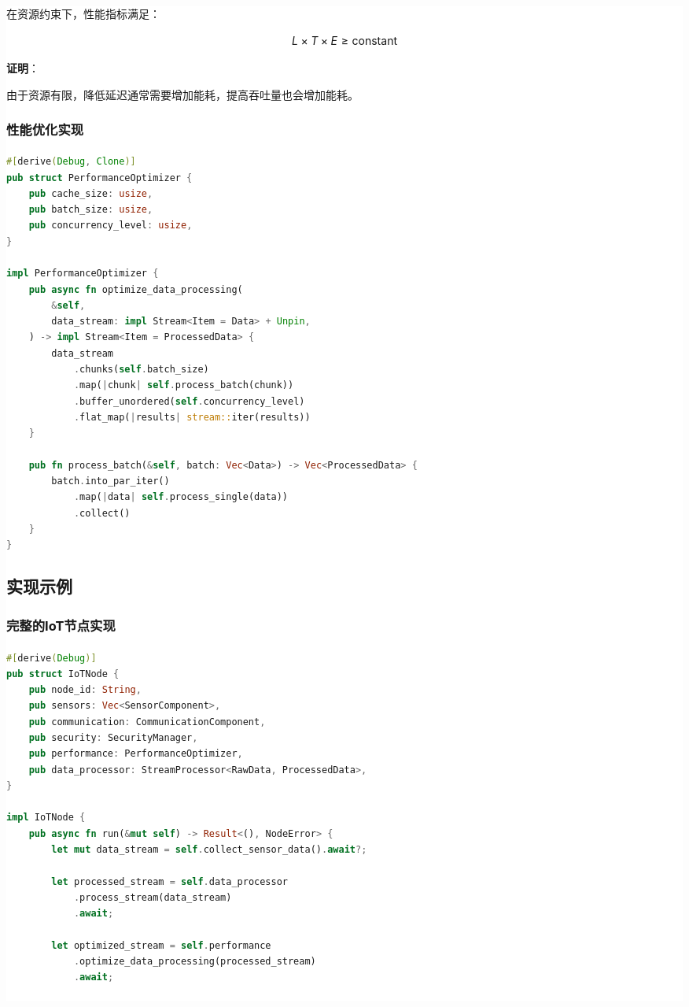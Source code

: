 在资源约束下，性能指标满足：

$$L \times T \times E \geq \text{constant}$$

**证明**：

由于资源有限，降低延迟通常需要增加能耗，提高吞吐量也会增加能耗。

### 性能优化实现

```rust
#[derive(Debug, Clone)]
pub struct PerformanceOptimizer {
    pub cache_size: usize,
    pub batch_size: usize,
    pub concurrency_level: usize,
}

impl PerformanceOptimizer {
    pub async fn optimize_data_processing(
        &self,
        data_stream: impl Stream<Item = Data> + Unpin,
    ) -> impl Stream<Item = ProcessedData> {
        data_stream
            .chunks(self.batch_size)
            .map(|chunk| self.process_batch(chunk))
            .buffer_unordered(self.concurrency_level)
            .flat_map(|results| stream::iter(results))
    }
    
    pub fn process_batch(&self, batch: Vec<Data>) -> Vec<ProcessedData> {
        batch.into_par_iter()
            .map(|data| self.process_single(data))
            .collect()
    }
}
```

## 实现示例

### 完整的IoT节点实现

```rust
#[derive(Debug)]
pub struct IoTNode {
    pub node_id: String,
    pub sensors: Vec<SensorComponent>,
    pub communication: CommunicationComponent,
    pub security: SecurityManager,
    pub performance: PerformanceOptimizer,
    pub data_processor: StreamProcessor<RawData, ProcessedData>,
}

impl IoTNode {
    pub async fn run(&mut self) -> Result<(), NodeError> {
        let mut data_stream = self.collect_sensor_data().await?;
        
        let processed_stream = self.data_processor
            .process_stream(data_stream)
            .await;
        
        let optimized_stream = self.performance
            .optimize_data_processing(processed_stream)
            .await;
        
```